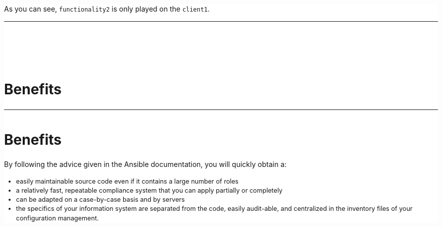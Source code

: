 As you can see, `functionality2` is only played on the `client1`.

---
<br/>
<br/>
<br/>

# Benefits

---
<style scoped>
li {
  font-size: 0.9em;
}
</style>
# Benefits

By following the advice given in the Ansible documentation, you will quickly obtain a:

* easily maintainable source code even if it contains a large number of roles
* a relatively fast, repeatable compliance system that you can apply partially or completely
* can be adapted on a case-by-case basis and by servers
* the specifics of your information system are separated from the code, easily audit-able, and centralized in the inventory files of your configuration management.




